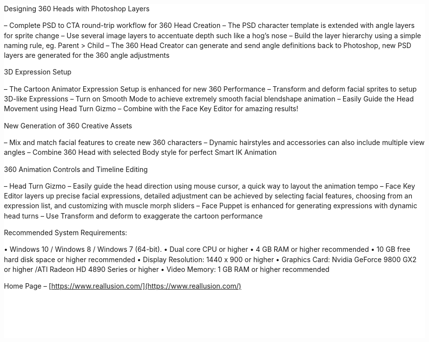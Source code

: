 Designing 360 Heads with Photoshop Layers

– Complete PSD to CTA round-trip workflow for 360 Head Creation
– The PSD character template is extended with angle layers for sprite change
– Use several image layers to accentuate depth such like a hog’s nose
– Build the layer hierarchy using a simple naming rule, eg. Parent > Child
– The 360 Head Creator can generate and send angle definitions back to Photoshop, new PSD layers are generated for the 360 angle adjustments

3D Expression Setup

– The Cartoon Animator Expression Setup is enhanced for new 360 Performance
– Transform and deform facial sprites to setup 3D-like Expressions
– Turn on Smooth Mode to achieve extremely smooth facial blendshape animation
– Easily Guide the Head Movement using Head Turn Gizmo
– Combine with the Face Key Editor for amazing results!

New Generation of 360 Creative Assets

– Mix and match facial features to create new 360 characters
– Dynamic hairstyles and accessories can also include multiple view angles
– Combine 360 Head with selected Body style for perfect Smart IK Animation

360 Animation Controls and Timeline Editing

– Head Turn Gizmo – Easily guide the head direction using mouse cursor, a quick way to layout the animation tempo
– Face Key Editor layers up precise facial expressions, detailed adjustment can be achieved by selecting facial features, choosing from an expression list, and customizing with muscle morph sliders
– Face Puppet is enhanced for generating expressions with dynamic head turns
– Use Transform and deform to exaggerate the cartoon performance

Recommended System Requirements:

• Windows 10 / Windows 8 / Windows 7 (64-bit).
• Dual core CPU or higher
• 4 GB RAM or higher recommended
• 10 GB free hard disk space or higher recommended
• Display Resolution: 1440 x 900 or higher
• Graphics Card: Nvidia GeForce 9800 GX2 or higher /ATI Radeon HD 4890 Series or higher
• Video Memory: 1 GB RAM or higher recommended



Home Page – [https://www.reallusion.com/](https://www.reallusion.com/)

<br/>
<br/>
<script async src="https://pagead2.googlesyndication.com/pagead/js/adsbygoogle.js"></script>
<ins class="adsbygoogle"
     style="display:block; text-align:center;"
     data-ad-layout="in-article"
     data-ad-format="fluid"
     data-ad-client="ca-pub-8746275014476192"
     data-ad-slot="5144997159"></ins>
<script>
     (adsbygoogle = window.adsbygoogle || []).push({});
</script>
<br/>
<br/>
